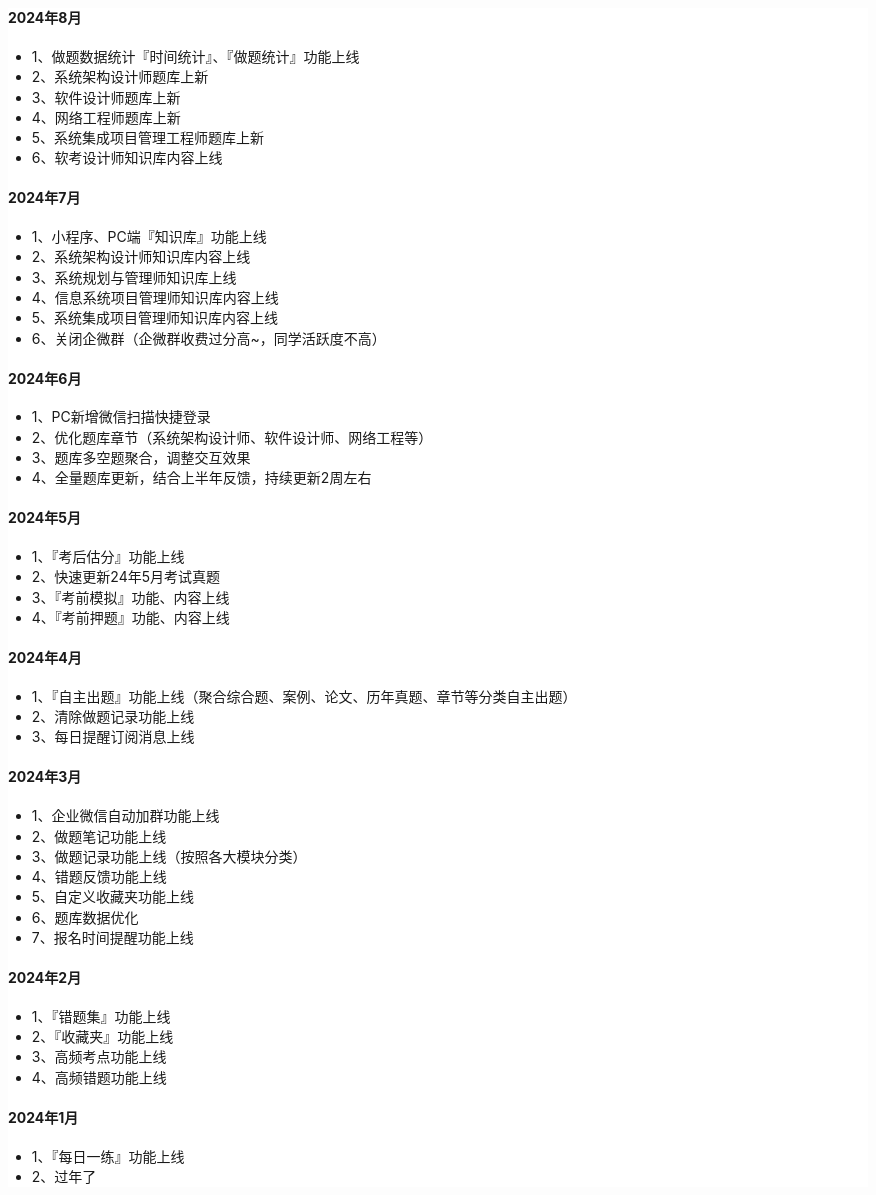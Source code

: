 #### 2024年8月
 - 1、做题数据统计『时间统计』、『做题统计』功能上线
 - 2、系统架构设计师题库上新
 - 3、软件设计师题库上新
 - 4、网络工程师题库上新
 - 5、系统集成项目管理工程师题库上新
 - 6、软考设计师知识库内容上线
  
#### 2024年7月
 - 1、小程序、PC端『知识库』功能上线
 - 2、系统架构设计师知识库内容上线
 - 3、系统规划与管理师知识库上线
 - 4、信息系统项目管理师知识库内容上线
 - 5、系统集成项目管理师知识库内容上线
 - 6、关闭企微群（企微群收费过分高~，同学活跃度不高）

#### 2024年6月
 - 1、PC新增微信扫描快捷登录
 - 2、优化题库章节（系统架构设计师、软件设计师、网络工程等）
 - 3、题库多空题聚合，调整交互效果
 - 4、全量题库更新，结合上半年反馈，持续更新2周左右

#### 2024年5月
 - 1、『考后估分』功能上线
 - 2、快速更新24年5月考试真题
 - 3、『考前模拟』功能、内容上线
 - 4、『考前押题』功能、内容上线

#### 2024年4月
 - 1、『自主出题』功能上线（聚合综合题、案例、论文、历年真题、章节等分类自主出题）
 - 2、清除做题记录功能上线
 - 3、每日提醒订阅消息上线

#### 2024年3月
 - 1、企业微信自动加群功能上线
 - 2、做题笔记功能上线
 - 3、做题记录功能上线（按照各大模块分类）
 - 4、错题反馈功能上线
 - 5、自定义收藏夹功能上线
 - 6、题库数据优化
 - 7、报名时间提醒功能上线

#### 2024年2月
 - 1、『错题集』功能上线
 - 2、『收藏夹』功能上线
 - 3、高频考点功能上线
 - 4、高频错题功能上线

#### 2024年1月
 - 1、『每日一练』功能上线
 - 2、过年了
